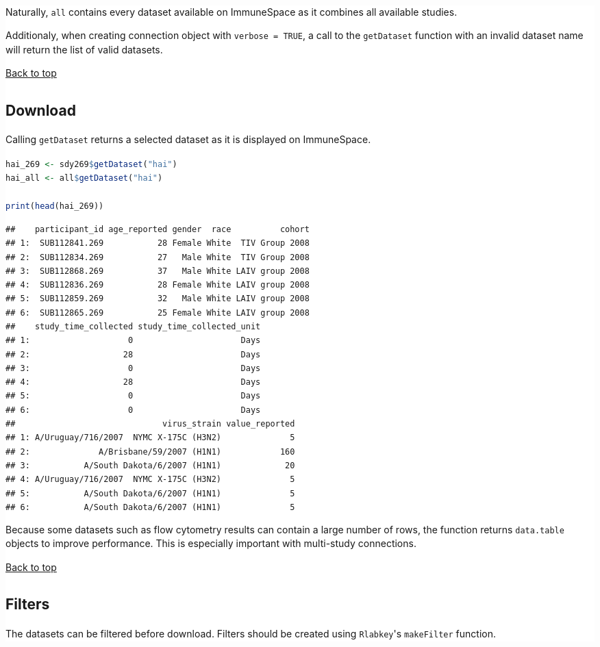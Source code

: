 Naturally, `all` contains every dataset available on ImmuneSpace as it combines
all available studies.

Additionaly, when creating connection object with `verbose = TRUE`, a call to
the `getDataset` function with an invalid dataset name will return the list of
valid datasets.

[Back to top](#contents)

## <a id="download"></a>Download

Calling `getDataset` returns a selected dataset as it is displayed on ImmuneSpace. 

```r
hai_269 <- sdy269$getDataset("hai")
hai_all <- all$getDataset("hai")

print(head(hai_269))
```

```
##    participant_id age_reported gender  race          cohort
## 1:  SUB112841.269           28 Female White  TIV Group 2008
## 2:  SUB112834.269           27   Male White  TIV Group 2008
## 3:  SUB112868.269           37   Male White LAIV group 2008
## 4:  SUB112836.269           28 Female White LAIV group 2008
## 5:  SUB112859.269           32   Male White LAIV group 2008
## 6:  SUB112865.269           25 Female White LAIV group 2008
##    study_time_collected study_time_collected_unit
## 1:                    0                      Days
## 2:                   28                      Days
## 3:                    0                      Days
## 4:                   28                      Days
## 5:                    0                      Days
## 6:                    0                      Days
##                              virus_strain value_reported
## 1: A/Uruguay/716/2007  NYMC X-175C (H3N2)              5
## 2:              A/Brisbane/59/2007 (H1N1)            160
## 3:           A/South Dakota/6/2007 (H1N1)             20
## 4: A/Uruguay/716/2007  NYMC X-175C (H3N2)              5
## 5:           A/South Dakota/6/2007 (H1N1)              5
## 6:           A/South Dakota/6/2007 (H1N1)              5
```
Because some datasets such as flow cytometry results can contain a large number
of rows, the function returns `data.table` objects to improve performance. This 
is especially important with multi-study connections.

[Back to top](#contents)

## <a id="filters"></a>Filters

The datasets can be filtered before download. Filters should be created using 
`Rlabkey`'s `makeFilter` function.
